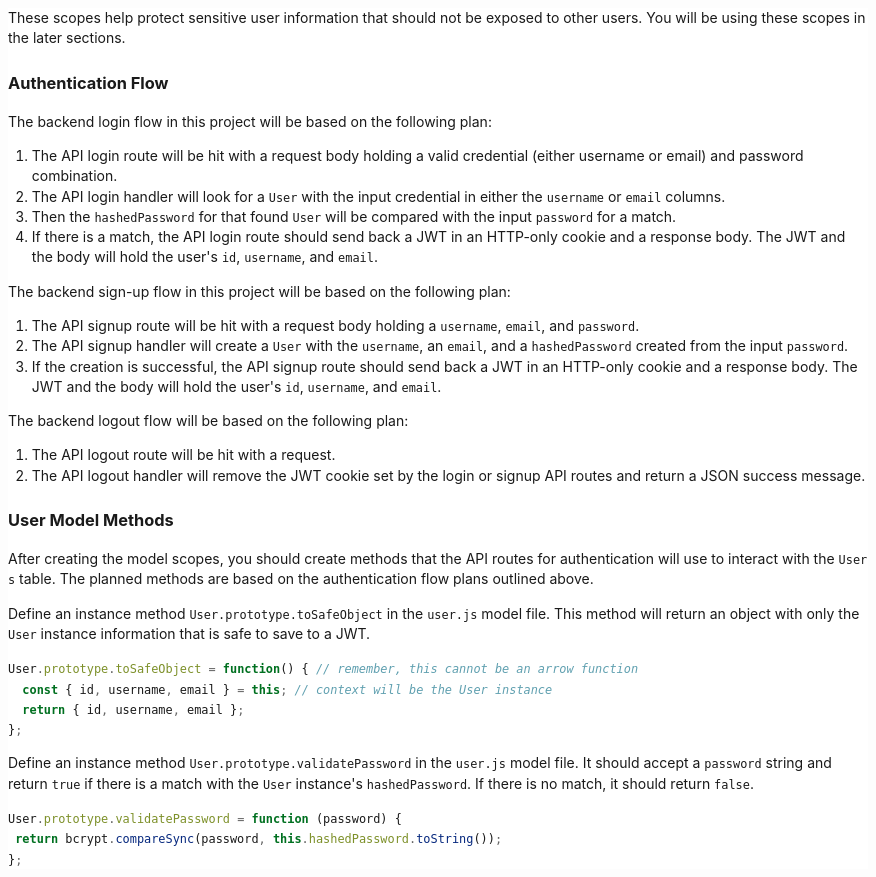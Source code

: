 These scopes help protect sensitive user information that should not be exposed
to other users. You will be using these scopes in the later sections.

### Authentication Flow

The backend login flow in this project will be based on the following plan:

1. The API login route will be hit with a request body holding a valid
   credential (either username or email) and password combination.
2. The API login handler will look for a `User` with the input credential in
   either the `username` or `email` columns.
3. Then the `hashedPassword` for that found `User` will be compared with the
   input `password` for a match.
4. If there is a match, the API login route should send back a JWT in an
   HTTP-only cookie and a response body. The JWT and the body will hold the
   user's `id`, `username`, and `email`.

The backend sign-up flow in this project will be based on the following plan:

1. The API signup route will be hit with a request body holding a `username`,
   `email`, and `password`.
2. The API signup handler will create a `User` with the `username`, an `email`,
   and a `hashedPassword` created from the input `password`.
3. If the creation is successful, the API signup route should send back a JWT in
   an HTTP-only cookie and a response body. The JWT and the body will hold the
   user's `id`, `username`, and `email`.

The backend logout flow will be based on the following plan:

1. The API logout route will be hit with a request.
2. The API logout handler will remove the JWT cookie set by the login or signup
   API routes and return a JSON success message.

### User Model Methods

After creating the model scopes, you should create methods that the API routes
for authentication will use to interact with the `Users` table. The planned
methods are based on the authentication flow plans outlined above.

Define an instance method `User.prototype.toSafeObject` in the `user.js` model
file. This method will return an object with only the `User` instance
information that is safe to save to a JWT.

```js
User.prototype.toSafeObject = function() { // remember, this cannot be an arrow function
  const { id, username, email } = this; // context will be the User instance
  return { id, username, email };
};
```

Define an instance method `User.prototype.validatePassword` in the `user.js`
model file. It should accept a `password` string and return `true` if there is a
match with the `User` instance's `hashedPassword`. If there is no match, it
should return `false`.

```js
User.prototype.validatePassword = function (password) {
 return bcrypt.compareSync(password, this.hashedPassword.toString());
};
```
